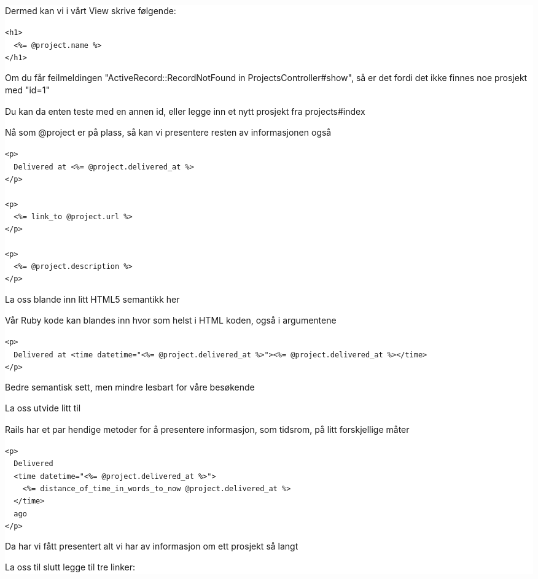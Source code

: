 Dermed kan vi i vårt View skrive følgende:

```erb
<h1>
  <%= @project.name %>
</h1>
```

Om du får feilmeldingen "ActiveRecord::RecordNotFound in ProjectsController#show", så er det fordi det ikke finnes noe prosjekt med "id=1"

Du kan da enten teste med en annen id, eller legge inn et nytt prosjekt fra projects#index

Nå som @project er på plass, så kan vi presentere resten av informasjonen også

```erb
<p>
  Delivered at <%= @project.delivered_at %>
</p>

<p>
  <%= link_to @project.url %>
</p>

<p>
  <%= @project.description %>
</p>
```

La oss blande inn litt HTML5 semantikk her

Vår Ruby kode kan blandes inn hvor som helst i HTML koden, også i argumentene

```erb
<p>
  Delivered at <time datetime="<%= @project.delivered_at %>"><%= @project.delivered_at %></time>
</p>
```

Bedre semantisk sett, men mindre lesbart for våre besøkende

La oss utvide litt til

Rails har et par hendige metoder for å presentere informasjon, som tidsrom, på litt forskjellige måter

```erb
<p>
  Delivered
  <time datetime="<%= @project.delivered_at %>">
    <%= distance_of_time_in_words_to_now @project.delivered_at %>
  </time>
  ago
</p>
```

Da har vi fått presentert alt vi har av informasjon om ett prosjekt så langt

La oss til slutt legge til tre linker:
